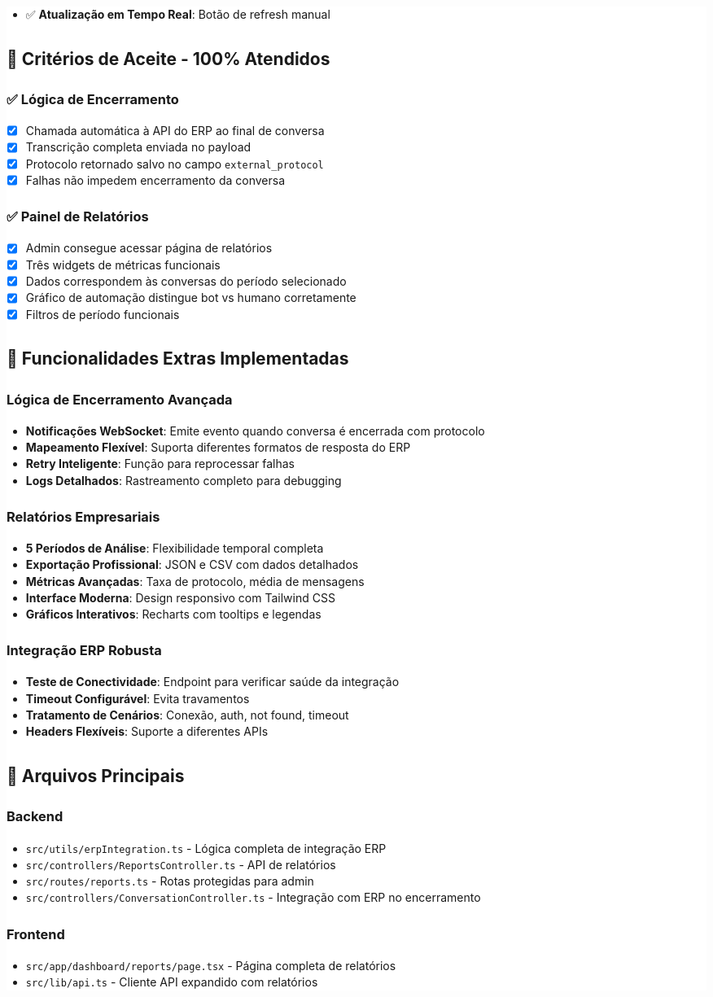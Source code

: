 - ✅ **Atualização em Tempo Real**: Botão de refresh manual

## 🎯 **Critérios de Aceite - 100% Atendidos**

### ✅ Lógica de Encerramento
- [x] Chamada automática à API do ERP ao final de conversa
- [x] Transcrição completa enviada no payload
- [x] Protocolo retornado salvo no campo `external_protocol`
- [x] Falhas não impedem encerramento da conversa

### ✅ Painel de Relatórios
- [x] Admin consegue acessar página de relatórios
- [x] Três widgets de métricas funcionais
- [x] Dados correspondem às conversas do período selecionado
- [x] Gráfico de automação distingue bot vs humano corretamente
- [x] Filtros de período funcionais

## 🚀 **Funcionalidades Extras Implementadas**

### **Lógica de Encerramento Avançada**
- **Notificações WebSocket**: Emite evento quando conversa é encerrada com protocolo
- **Mapeamento Flexível**: Suporta diferentes formatos de resposta do ERP
- **Retry Inteligente**: Função para reprocessar falhas
- **Logs Detalhados**: Rastreamento completo para debugging

### **Relatórios Empresariais**
- **5 Períodos de Análise**: Flexibilidade temporal completa
- **Exportação Profissional**: JSON e CSV com dados detalhados
- **Métricas Avançadas**: Taxa de protocolo, média de mensagens
- **Interface Moderna**: Design responsivo com Tailwind CSS
- **Gráficos Interativos**: Recharts com tooltips e legendas

### **Integração ERP Robusta**
- **Teste de Conectividade**: Endpoint para verificar saúde da integração
- **Timeout Configurável**: Evita travamentos
- **Tratamento de Cenários**: Conexão, auth, not found, timeout
- **Headers Flexíveis**: Suporte a diferentes APIs

## 📁 **Arquivos Principais**

### **Backend**
- `src/utils/erpIntegration.ts` - Lógica completa de integração ERP
- `src/controllers/ReportsController.ts` - API de relatórios
- `src/routes/reports.ts` - Rotas protegidas para admin
- `src/controllers/ConversationController.ts` - Integração com ERP no encerramento

### **Frontend**
- `src/app/dashboard/reports/page.tsx` - Página completa de relatórios
- `src/lib/api.ts` - Cliente API expandido com relatórios
